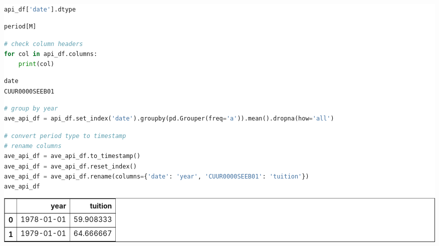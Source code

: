 
```python
api_df['date'].dtype
```




    period[M]




```python
# check column headers
for col in api_df.columns: 
    print(col) 
```

    date
    CUUR0000SEEB01



```python
# group by year
ave_api_df = api_df.set_index('date').groupby(pd.Grouper(freq='a')).mean().dropna(how='all')
```


```python
# convert period type to timestamp
# rename columns
ave_api_df = ave_api_df.to_timestamp()
ave_api_df = ave_api_df.reset_index()
ave_api_df = ave_api_df.rename(columns={'date': 'year', 'CUUR0000SEEB01': 'tuition'})
ave_api_df
```




<div>
<style scoped>
    .dataframe tbody tr th:only-of-type {
        vertical-align: middle;
    }

    .dataframe tbody tr th {
        vertical-align: top;
    }

    .dataframe thead th {
        text-align: right;
    }
</style>
<table border="1" class="dataframe">
  <thead>
    <tr style="text-align: right;">
      <th></th>
      <th>year</th>
      <th>tuition</th>
    </tr>
  </thead>
  <tbody>
    <tr>
      <th>0</th>
      <td>1978-01-01</td>
      <td>59.908333</td>
    </tr>
    <tr>
      <th>1</th>
      <td>1979-01-01</td>
      <td>64.666667</td>
    </tr>